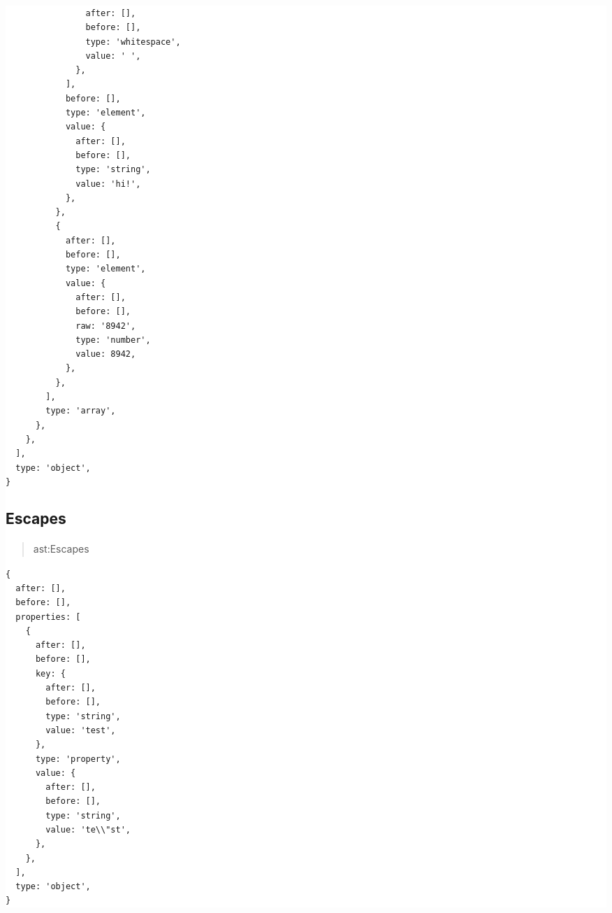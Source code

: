                     after: [],
                    before: [],
                    type: 'whitespace',
                    value: ' ',
                  },
                ],
                before: [],
                type: 'element',
                value: {
                  after: [],
                  before: [],
                  type: 'string',
                  value: 'hi!',
                },
              },
              {
                after: [],
                before: [],
                type: 'element',
                value: {
                  after: [],
                  before: [],
                  raw: '8942',
                  type: 'number',
                  value: 8942,
                },
              },
            ],
            type: 'array',
          },
        },
      ],
      type: 'object',
    }

## Escapes

> ast:Escapes

    {
      after: [],
      before: [],
      properties: [
        {
          after: [],
          before: [],
          key: {
            after: [],
            before: [],
            type: 'string',
            value: 'test',
          },
          type: 'property',
          value: {
            after: [],
            before: [],
            type: 'string',
            value: 'te\\"st',
          },
        },
      ],
      type: 'object',
    }
